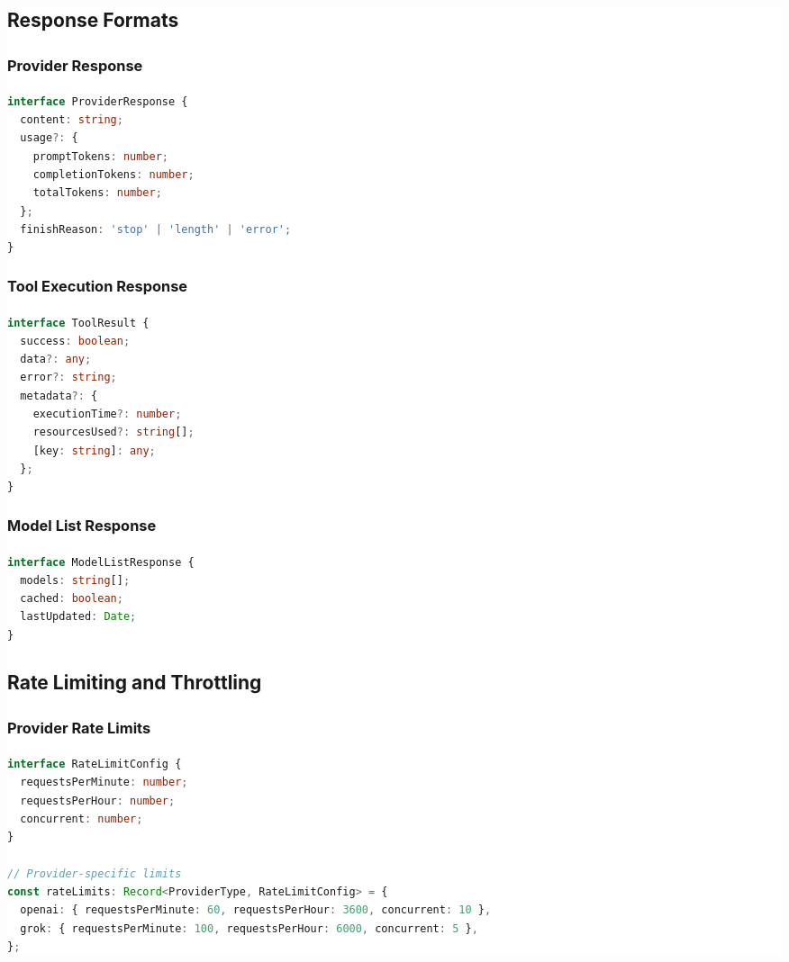 ## Response Formats

### Provider Response

```typescript
interface ProviderResponse {
  content: string;
  usage?: {
    promptTokens: number;
    completionTokens: number;
    totalTokens: number;
  };
  finishReason: 'stop' | 'length' | 'error';
}
```

### Tool Execution Response

```typescript
interface ToolResult {
  success: boolean;
  data?: any;
  error?: string;
  metadata?: {
    executionTime?: number;
    resourcesUsed?: string[];
    [key: string]: any;
  };
}
```

### Model List Response

```typescript
interface ModelListResponse {
  models: string[];
  cached: boolean;
  lastUpdated: Date;
}
```

## Rate Limiting and Throttling

### Provider Rate Limits

```typescript
interface RateLimitConfig {
  requestsPerMinute: number;
  requestsPerHour: number;
  concurrent: number;
}

// Provider-specific limits
const rateLimits: Record<ProviderType, RateLimitConfig> = {
  openai: { requestsPerMinute: 60, requestsPerHour: 3600, concurrent: 10 },
  grok: { requestsPerMinute: 100, requestsPerHour: 6000, concurrent: 5 },
};
```
